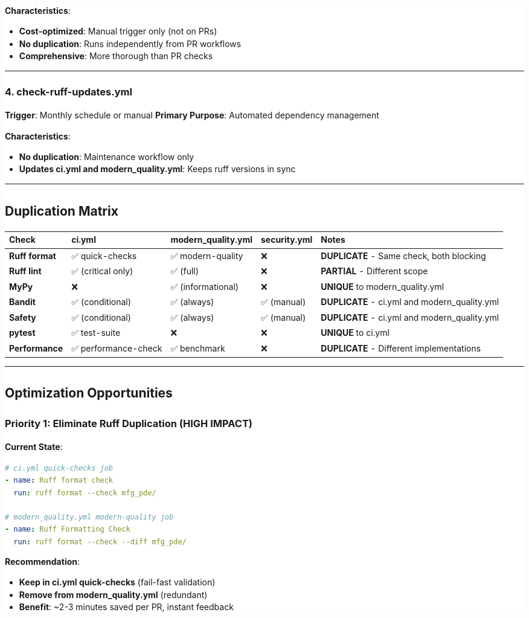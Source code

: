 **Characteristics**:
- **Cost-optimized**: Manual trigger only (not on PRs)
- **No duplication**: Runs independently from PR workflows
- **Comprehensive**: More thorough than PR checks

---

### 4. check-ruff-updates.yml

**Trigger**: Monthly schedule or manual
**Primary Purpose**: Automated dependency management

**Characteristics**:
- **No duplication**: Maintenance workflow only
- **Updates ci.yml and modern_quality.yml**: Keeps ruff versions in sync

---

## Duplication Matrix

| Check | ci.yml | modern_quality.yml | security.yml | Notes |
|:------|:-------|:-------------------|:-------------|:------|
| **Ruff format** | ✅ quick-checks | ✅ modern-quality | ❌ | **DUPLICATE** - Same check, both blocking |
| **Ruff lint** | ✅ (critical only) | ✅ (full) | ❌ | **PARTIAL** - Different scope |
| **MyPy** | ❌ | ✅ (informational) | ❌ | **UNIQUE** to modern_quality.yml |
| **Bandit** | ✅ (conditional) | ✅ (always) | ✅ (manual) | **DUPLICATE** - ci.yml and modern_quality.yml |
| **Safety** | ✅ (conditional) | ✅ (always) | ✅ (manual) | **DUPLICATE** - ci.yml and modern_quality.yml |
| **pytest** | ✅ test-suite | ❌ | ❌ | **UNIQUE** to ci.yml |
| **Performance** | ✅ performance-check | ✅ benchmark | ❌ | **DUPLICATE** - Different implementations |

---

## Optimization Opportunities

### Priority 1: Eliminate Ruff Duplication (HIGH IMPACT)

**Current State**:
```yaml
# ci.yml quick-checks job
- name: Ruff format check
  run: ruff format --check mfg_pde/

# modern_quality.yml modern-quality job
- name: Ruff Formatting Check
  run: ruff format --check --diff mfg_pde/
```

**Recommendation**:
- **Keep in ci.yml quick-checks** (fail-fast validation)
- **Remove from modern_quality.yml** (redundant)
- **Benefit**: ~2-3 minutes saved per PR, instant feedback

